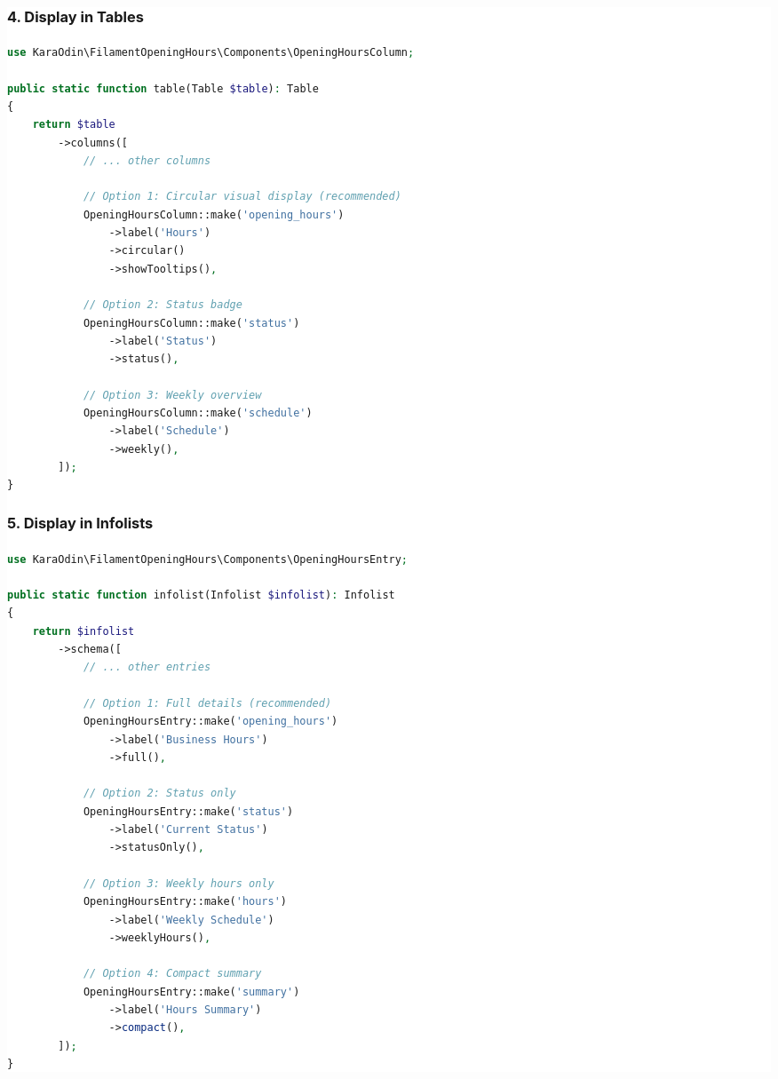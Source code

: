 ### 4. Display in Tables

```php
use KaraOdin\FilamentOpeningHours\Components\OpeningHoursColumn;

public static function table(Table $table): Table
{
    return $table
        ->columns([
            // ... other columns
            
            // Option 1: Circular visual display (recommended)
            OpeningHoursColumn::make('opening_hours')
                ->label('Hours')
                ->circular()
                ->showTooltips(),
                
            // Option 2: Status badge
            OpeningHoursColumn::make('status')
                ->label('Status')
                ->status(),
                
            // Option 3: Weekly overview
            OpeningHoursColumn::make('schedule')
                ->label('Schedule')
                ->weekly(),
        ]);
}
```

### 5. Display in Infolists

```php
use KaraOdin\FilamentOpeningHours\Components\OpeningHoursEntry;

public static function infolist(Infolist $infolist): Infolist
{
    return $infolist
        ->schema([
            // ... other entries
            
            // Option 1: Full details (recommended)
            OpeningHoursEntry::make('opening_hours')
                ->label('Business Hours')
                ->full(),
                
            // Option 2: Status only
            OpeningHoursEntry::make('status')
                ->label('Current Status')
                ->statusOnly(),
                
            // Option 3: Weekly hours only
            OpeningHoursEntry::make('hours')
                ->label('Weekly Schedule')
                ->weeklyHours(),
                
            // Option 4: Compact summary
            OpeningHoursEntry::make('summary')
                ->label('Hours Summary')
                ->compact(),
        ]);
}
```
